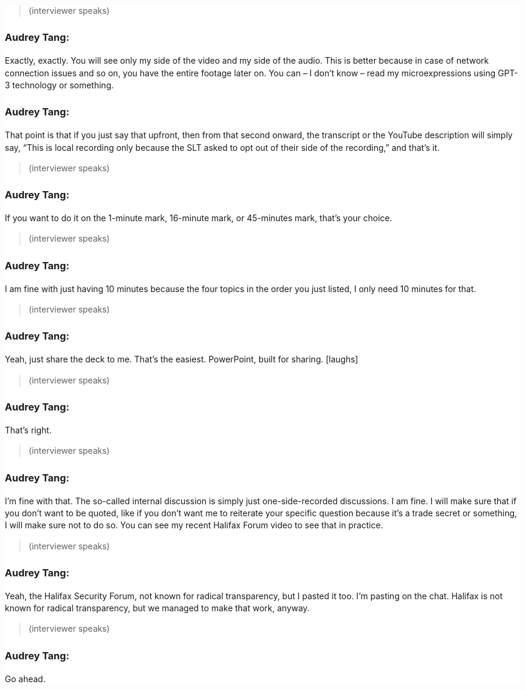 > (interviewer speaks)

### Audrey Tang:
Exactly, exactly. You will see only my side of the video and my side of the audio. This is better because in case of network connection issues and so on, you have the entire footage later on. You can – I don’t know – read my microexpressions using GPT-3 technology or something.

### Audrey Tang:
That point is that if you just say that upfront, then from that second onward, the transcript or the YouTube description will simply say, “This is local recording only because the SLT asked to opt out of their side of the recording,” and that’s it.

> (interviewer speaks)

### Audrey Tang:
If you want to do it on the 1-minute mark, 16-minute mark, or 45-minutes mark, that’s your choice.

> (interviewer speaks)

### Audrey Tang:
I am fine with just having 10 minutes because the four topics in the order you just listed, I only need 10 minutes for that.

> (interviewer speaks)

### Audrey Tang:
Yeah, just share the deck to me. That’s the easiest. PowerPoint, built for sharing. \[laughs\]

> (interviewer speaks)

### Audrey Tang:
That’s right.

> (interviewer speaks)

### Audrey Tang:
I’m fine with that. The so-called internal discussion is simply just one-side-recorded discussions. I am fine. I will make sure that if you don’t want to be quoted, like if you don’t want me to reiterate your specific question because it’s a trade secret or something, I will make sure not to do so. You can see my recent Halifax Forum video to see that in practice.

> (interviewer speaks)

### Audrey Tang:
Yeah, the Halifax Security Forum, not known for radical transparency, but I pasted it too. I’m pasting on the chat. Halifax is not known for radical transparency, but we managed to make that work, anyway.

> (interviewer speaks)

### Audrey Tang:
Go ahead.
